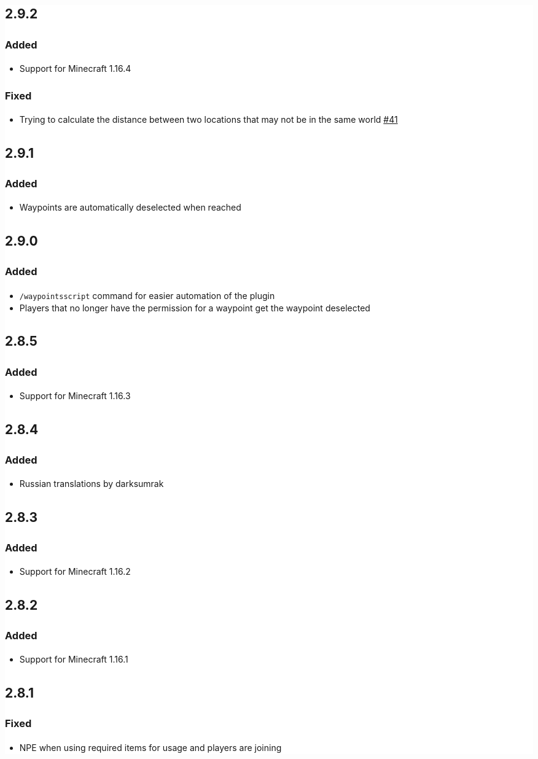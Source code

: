 ## 2.9.2

### Added
- Support for Minecraft 1.16.4

### Fixed
- Trying to calculate the distance between two locations that may not be in the same world [#41](https://github.com/Sytm/waypoints/issues/41)

## 2.9.1

### Added
- Waypoints are automatically deselected when reached

## 2.9.0

### Added
- `/waypointsscript` command for easier automation of the plugin
- Players that no longer have the permission for a waypoint get the waypoint deselected

## 2.8.5

### Added
- Support for Minecraft 1.16.3

## 2.8.4

### Added
- Russian translations by darksumrak

## 2.8.3

### Added
- Support for Minecraft 1.16.2

## 2.8.2

### Added
- Support for Minecraft 1.16.1

## 2.8.1

### Fixed
- NPE when using required items for usage and players are joining
